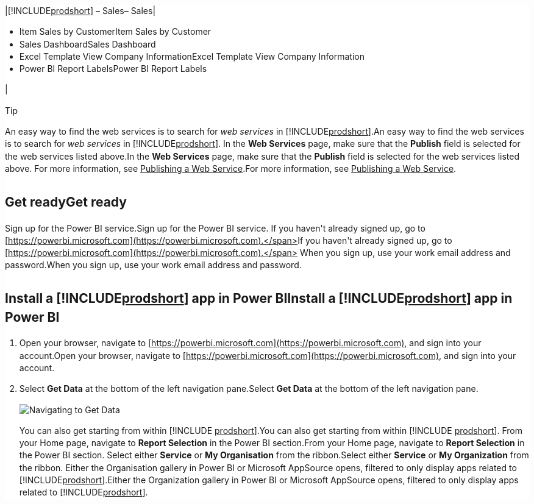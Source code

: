 |[!INCLUDE[prodshort](includes/prodshort.md)] <span data-ttu-id="f8b99-133">– Sales</span><span class="sxs-lookup"><span data-stu-id="f8b99-133">– Sales</span></span>| <ul><li><span data-ttu-id="f8b99-134">Item Sales by Customer</span><span class="sxs-lookup"><span data-stu-id="f8b99-134">Item Sales by Customer</span></span></li><li><span data-ttu-id="f8b99-135">Sales Dashboard</span><span class="sxs-lookup"><span data-stu-id="f8b99-135">Sales Dashboard</span></span></li><li><span data-ttu-id="f8b99-136">Excel Template View Company Information</span><span class="sxs-lookup"><span data-stu-id="f8b99-136">Excel Template View Company Information</span></span></li><li><span data-ttu-id="f8b99-137">Power BI Report Labels</span><span class="sxs-lookup"><span data-stu-id="f8b99-137">Power BI Report Labels</span></span></li></ul>|

> [!TIP]
> <span data-ttu-id="f8b99-138">An easy way to find the web services is to search for *web services* in [!INCLUDE[prodshort](includes/prodshort.md)].</span><span class="sxs-lookup"><span data-stu-id="f8b99-138">An easy way to find the web services is to search for *web services* in [!INCLUDE[prodshort](includes/prodshort.md)].</span></span> <span data-ttu-id="f8b99-139">In the **Web Services** page, make sure that the **Publish** field is selected for the web services listed above.</span><span class="sxs-lookup"><span data-stu-id="f8b99-139">In the **Web Services** page, make sure that the **Publish** field is selected for the web services listed above.</span></span> <span data-ttu-id="f8b99-140">For more information, see [Publishing a Web Service](across-how-publish-web-service.md).</span><span class="sxs-lookup"><span data-stu-id="f8b99-140">For more information, see [Publishing a Web Service](across-how-publish-web-service.md).</span></span>

## <a name="get-ready"></a><span data-ttu-id="f8b99-141">Get ready</span><span class="sxs-lookup"><span data-stu-id="f8b99-141">Get ready</span></span>

<span data-ttu-id="f8b99-142">Sign up for the Power BI service.</span><span class="sxs-lookup"><span data-stu-id="f8b99-142">Sign up for the Power BI service.</span></span> <span data-ttu-id="f8b99-143">If you haven't already signed up, go to [https://powerbi.microsoft.com](https://powerbi.microsoft.com).</span><span class="sxs-lookup"><span data-stu-id="f8b99-143">If you haven't already signed up, go to [https://powerbi.microsoft.com](https://powerbi.microsoft.com).</span></span> <span data-ttu-id="f8b99-144">When you sign up, use your work email address and password.</span><span class="sxs-lookup"><span data-stu-id="f8b99-144">When you sign up, use your work email address and password.</span></span>

## <a name="install-a-prodshort-app-in-power-bi"></a><span data-ttu-id="f8b99-145">Install a [!INCLUDE[prodshort](includes/prodshort.md)] app in Power BI</span><span class="sxs-lookup"><span data-stu-id="f8b99-145">Install a [!INCLUDE[prodshort](includes/prodshort.md)] app in Power BI</span></span>

1. <span data-ttu-id="f8b99-146">Open your browser, navigate to [https://powerbi.microsoft.com](https://powerbi.microsoft.com), and sign into your account.</span><span class="sxs-lookup"><span data-stu-id="f8b99-146">Open your browser, navigate to [https://powerbi.microsoft.com](https://powerbi.microsoft.com), and sign into your account.</span></span>
2. <span data-ttu-id="f8b99-147">Select **Get Data** at the bottom of the left navigation pane.</span><span class="sxs-lookup"><span data-stu-id="f8b99-147">Select **Get Data** at the bottom of the left navigation pane.</span></span>  

    ![Navigating to Get Data](./media/across-how-to-connect-powerbi-d365-content-packs/powerbi-get-data.png)

    <span data-ttu-id="f8b99-149">You can also get starting from within [!INCLUDE [prodshort](includes/prodshort.md)].</span><span class="sxs-lookup"><span data-stu-id="f8b99-149">You can also get starting from within [!INCLUDE [prodshort](includes/prodshort.md)].</span></span> <span data-ttu-id="f8b99-150">From your Home page, navigate to **Report Selection** in the Power BI section.</span><span class="sxs-lookup"><span data-stu-id="f8b99-150">From your Home page, navigate to **Report Selection** in the Power BI section.</span></span> <span data-ttu-id="f8b99-151">Select either **Service** or **My Organisation** from the ribbon.</span><span class="sxs-lookup"><span data-stu-id="f8b99-151">Select either **Service** or **My Organization** from the ribbon.</span></span> <span data-ttu-id="f8b99-152">Either the Organisation gallery in Power BI or Microsoft AppSource opens, filtered to only display apps related to [!INCLUDE[prodshort](includes/prodshort.md)].</span><span class="sxs-lookup"><span data-stu-id="f8b99-152">Either the Organization gallery in Power BI or Microsoft AppSource opens, filtered to only display apps related to [!INCLUDE[prodshort](includes/prodshort.md)].</span></span>

